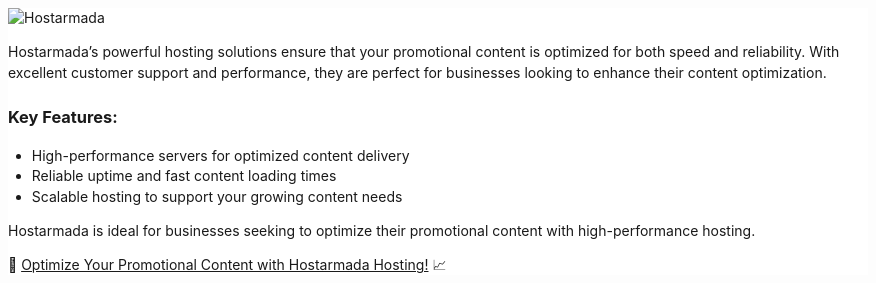 ![Hostarmada](https://i.imgur.com/KFbdf3o.jpeg "Hostarmada Hosting")

Hostarmada’s powerful hosting solutions ensure that your promotional content is optimized for both speed and reliability. With excellent customer support and performance, they are perfect for businesses looking to enhance their content optimization.

### Key Features:
- High-performance servers for optimized content delivery
- Reliable uptime and fast content loading times
- Scalable hosting to support your growing content needs

Hostarmada is ideal for businesses seeking to optimize their promotional content with high-performance hosting.

🚀 [Optimize Your Promotional Content with Hostarmada Hosting!](https://snipitx.com/hostarmada-jy) 📈
